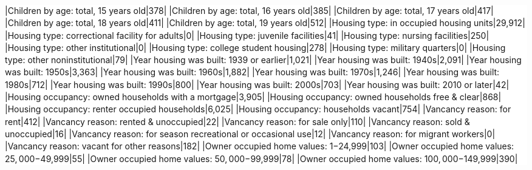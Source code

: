 |Children by age: total, 15 years old|378|
|Children by age: total, 16 years old|385|
|Children by age: total, 17 years old|417|
|Children by age: total, 18 years old|411|
|Children by age: total, 19 years old|512|
|Housing type: in occupied housing units|29,912|
|Housing type: correctional facility for adults|0|
|Housing type: juvenile facilities|41|
|Housing type: nursing facilities|250|
|Housing type: other institutional|0|
|Housing type: college student housing|278|
|Housing type: military quarters|0|
|Housing type: other noninstitutional|79|
|Year housing was built: 1939 or earlier|1,021|
|Year housing was built: 1940s|2,091|
|Year housing was built: 1950s|3,363|
|Year housing was built: 1960s|1,882|
|Year housing was built: 1970s|1,246|
|Year housing was built: 1980s|712|
|Year housing was built: 1990s|800|
|Year housing was built: 2000s|703|
|Year housing was built: 2010 or later|42|
|Housing occupancy: owned households with a mortgage|3,905|
|Housing occupancy: owned households free & clear|868|
|Housing occupancy: renter occupied households|6,025|
|Housing occupancy: households vacant|754|
|Vancancy reason: for rent|412|
|Vancancy reason: rented & unoccupied|22|
|Vancancy reason: for sale only|110|
|Vancancy reason: sold & unoccupied|16|
|Vancancy reason: for season recreational or occasional use|12|
|Vancancy reason: for migrant workers|0|
|Vancancy reason: vacant for other reasons|182|
|Owner occupied home values: $1-$24,999|103|
|Owner occupied home values: $25,000-$49,999|55|
|Owner occupied home values: $50,000-$99,999|78|
|Owner occupied home values: $100,000-$149,999|390|